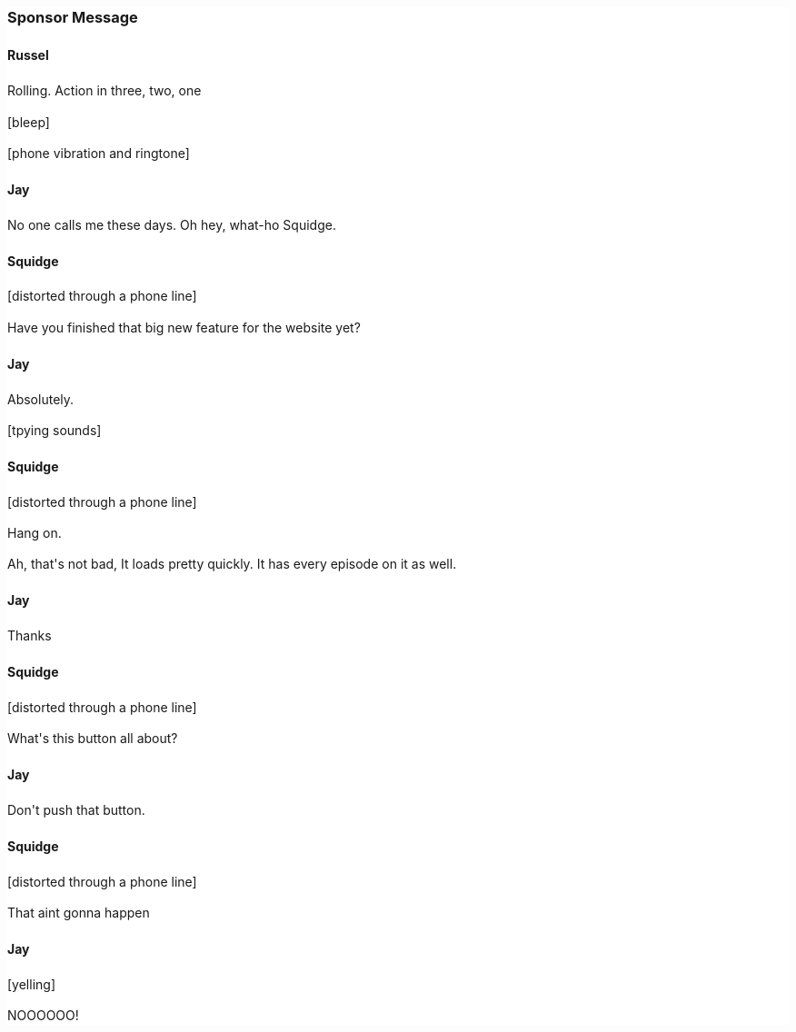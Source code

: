 
### Sponsor Message

#### Russel

Rolling. Action in three, two, one

[bleep]

[phone vibration and ringtone]

#### Jay

No one calls me these days. Oh hey, what-ho Squidge.

#### Squidge

[distorted through a phone line]

Have you finished that big new feature for the website yet?

#### Jay

Absolutely.

[tpying sounds]

#### Squidge

[distorted through a phone line]

Hang on.

Ah, that's not bad, It loads pretty quickly. It has every episode on it as well.

#### Jay

Thanks

#### Squidge

[distorted through a phone line]

What's this button all about?

#### Jay

Don't push that button.

#### Squidge

[distorted through a phone line]

That aint gonna happen

#### Jay

[yelling]

NOOOOOO!
